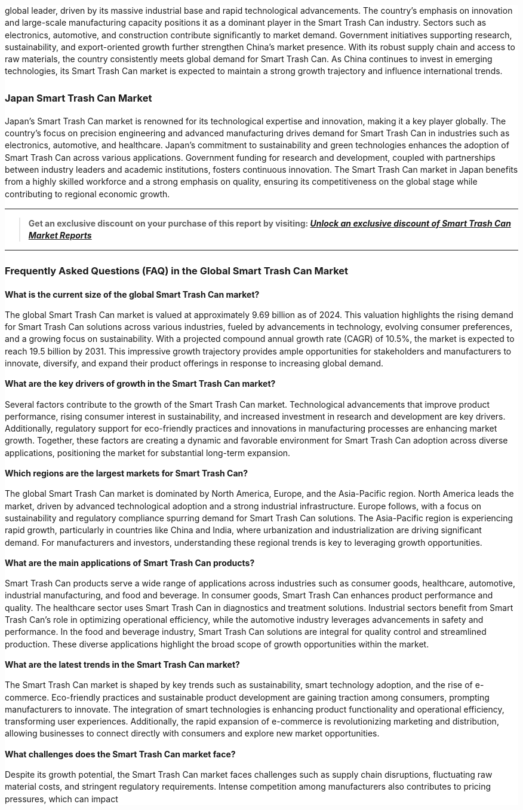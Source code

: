 global leader, driven by its massive industrial base and rapid technological advancements. The country&rsquo;s emphasis on innovation and large-scale manufacturing capacity positions it as a dominant player in the Smart Trash Can industry. Sectors such as electronics, automotive, and construction contribute significantly to market demand. Government initiatives supporting research, sustainability, and export-oriented growth further strengthen China&rsquo;s market presence. With its robust supply chain and access to raw materials, the country consistently meets global demand for Smart Trash Can. As China continues to invest in emerging technologies, its Smart Trash Can market is expected to maintain a strong growth trajectory and influence international trends.</p><h3>Japan Smart Trash Can Market</h3><p>Japan&rsquo;s Smart Trash Can market is renowned for its technological expertise and innovation, making it a key player globally. The country&rsquo;s focus on precision engineering and advanced manufacturing drives demand for Smart Trash Can in industries such as electronics, automotive, and healthcare. Japan&rsquo;s commitment to sustainability and green technologies enhances the adoption of Smart Trash Can across various applications. Government funding for research and development, coupled with partnerships between industry leaders and academic institutions, fosters continuous innovation. The Smart Trash Can market in Japan benefits from a highly skilled workforce and a strong emphasis on quality, ensuring its competitiveness on the global stage while contributing to regional economic growth.</p><hr /><blockquote><p><strong>Get an exclusive discount on your purchase of this report by visiting: <em><a href="://marketresearchpulse.com/ask-for-discount/11664?utm_source=Github&amp;utm_medium=029">Unlock an exclusive discount of Smart Trash Can Market Reports</a></em>&nbsp;</strong></p></blockquote><hr /><h3>Frequently Asked Questions (FAQ) in the Global Smart Trash Can Market</h3><p><strong>What is the current size of the global Smart Trash Can market?</strong></p><p>The global Smart Trash Can market is valued at approximately 9.69 billion as of 2024. This valuation highlights the rising demand for Smart Trash Can solutions across various industries, fueled by advancements in technology, evolving consumer preferences, and a growing focus on sustainability. With a projected compound annual growth rate (CAGR) of 10.5%, the market is expected to reach 19.5 billion by 2031. This impressive growth trajectory provides ample opportunities for stakeholders and manufacturers to innovate, diversify, and expand their product offerings in response to increasing global demand.</p><p><strong>What are the key drivers of growth in the Smart Trash Can market?</strong></p><p>Several factors contribute to the growth of the Smart Trash Can market. Technological advancements that improve product performance, rising consumer interest in sustainability, and increased investment in research and development are key drivers. Additionally, regulatory support for eco-friendly practices and innovations in manufacturing processes are enhancing market growth. Together, these factors are creating a dynamic and favorable environment for Smart Trash Can adoption across diverse applications, positioning the market for substantial long-term expansion.</p><p><strong>Which regions are the largest markets for Smart Trash Can?</strong></p><p>The global Smart Trash Can market is dominated by North America, Europe, and the Asia-Pacific region. North America leads the market, driven by advanced technological adoption and a strong industrial infrastructure. Europe follows, with a focus on sustainability and regulatory compliance spurring demand for Smart Trash Can solutions. The Asia-Pacific region is experiencing rapid growth, particularly in countries like China and India, where urbanization and industrialization are driving significant demand. For manufacturers and investors, understanding these regional trends is key to leveraging growth opportunities.</p><p><strong>What are the main applications of Smart Trash Can products?</strong></p><p>Smart Trash Can products serve a wide range of applications across industries such as consumer goods, healthcare, automotive, industrial manufacturing, and food and beverage. In consumer goods, Smart Trash Can enhances product performance and quality. The healthcare sector uses Smart Trash Can in diagnostics and treatment solutions. Industrial sectors benefit from Smart Trash Can&rsquo;s role in optimizing operational efficiency, while the automotive industry leverages advancements in safety and performance. In the food and beverage industry, Smart Trash Can solutions are integral for quality control and streamlined production. These diverse applications highlight the broad scope of growth opportunities within the market.</p><p><strong>What are the latest trends in the Smart Trash Can market?</strong></p><p>The Smart Trash Can market is shaped by key trends such as sustainability, smart technology adoption, and the rise of e-commerce. Eco-friendly practices and sustainable product development are gaining traction among consumers, prompting manufacturers to innovate. The integration of smart technologies is enhancing product functionality and operational efficiency, transforming user experiences. Additionally, the rapid expansion of e-commerce is revolutionizing marketing and distribution, allowing businesses to connect directly with consumers and explore new market opportunities.</p><p><strong>What challenges does the Smart Trash Can market face?</strong></p><p>Despite its growth potential, the Smart Trash Can market faces challenges such as supply chain disruptions, fluctuating raw material costs, and stringent regulatory requirements. Intense competition among manufacturers also contributes to pricing pressures, which can impact